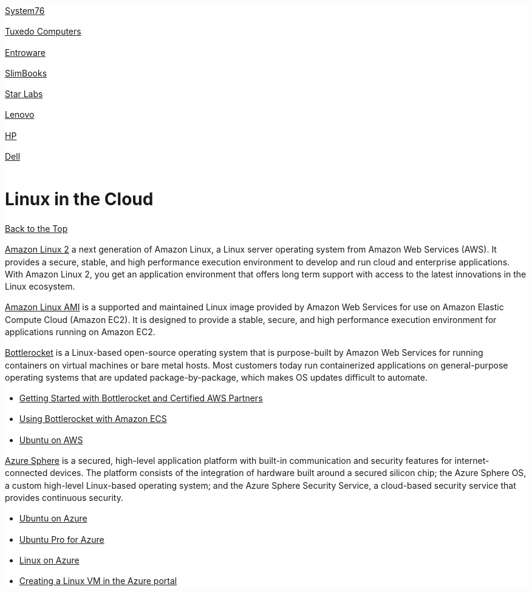 [System76](https://system76.com)

[Tuxedo Computers](https://www.tuxedocomputers.com/en)

[Entroware](https://www.entroware.com/store/)

[SlimBooks](https://slimbook.es/en/)

[Star Labs](https://starlabs.systems/)

[Lenovo](https://www.lenovo.com/us/en/laptops/thinkpad/thinkpad-x1/X1-Carbon-Gen-8-/p/22TP2X1X1C8?clickid=2BI2bvSDaxyOUYgwUx0Mo36AUkiXENxNRV4X240&irgwc=1&PID=2347489&acid=ww%3Aaffiliate%3Abv0as6)

[HP](https://hpdevone.com/)

[Dell](https://www.dell.com/en-us/work/shop/overview/cp/linuxsystems) 


# Linux in the Cloud

[Back to the Top](https://github.com/mikeroyal/Linux-Guide#table-of-contents)

[Amazon Linux 2](https://aws.amazon.com/amazon-linux-2/) a next generation of Amazon Linux, a Linux server operating system from Amazon Web Services (AWS). It provides a secure, stable, and high performance execution environment to develop and run cloud and enterprise applications. With Amazon Linux 2, you get an application environment that offers long term support with access to the latest innovations in the Linux ecosystem.

[Amazon Linux AMI](https://aws.amazon.com/amazon-linux-ami/) is a supported and maintained Linux image provided by Amazon Web Services for use on Amazon Elastic Compute Cloud (Amazon EC2). It is designed to provide a stable, secure, and high performance execution environment for applications running on Amazon EC2.

[Bottlerocket](https://aws.amazon.com/bottlerocket/) is a Linux-based open-source operating system that is purpose-built by Amazon Web Services for running containers on virtual machines or bare metal hosts. Most customers today run containerized applications on general-purpose operating systems that are updated package-by-package, which makes OS updates difficult to automate.

 * [Getting Started with Bottlerocket and Certified AWS Partners](https://aws.amazon.com/blogs/apn/getting-started-with-bottlerocket-and-certified-aws-partners/)

 * [Using Bottlerocket with Amazon ECS](https://docs.aws.amazon.com/AmazonECS/latest/developerguide/ecs-bottlerocket.html)

 * [Ubuntu on AWS](https://ubuntu.com/aws)

[Azure Sphere](https://www.microsoft.com/en-us/azure-sphere/) is a secured, high-level application platform with built-in communication and security features for internet-connected devices. The platform consists of the integration of hardware built around a secured silicon chip; the Azure Sphere OS, a custom high-level Linux-based operating system; and the Azure Sphere Security Service, a cloud-based security service that provides continuous security.

 * [Ubuntu on Azure](https://ubuntu.com/azure)

 * [Ubuntu Pro for Azure](https://ubuntu.com/azure/pro)

 * [Linux on Azure](https://azure.microsoft.com/en-us/overview/linux-on-azure/)

 * [Creating a Linux VM in the Azure portal](https://docs.microsoft.com/en-us/azure/virtual-machines/linux/quick-create-portal)
